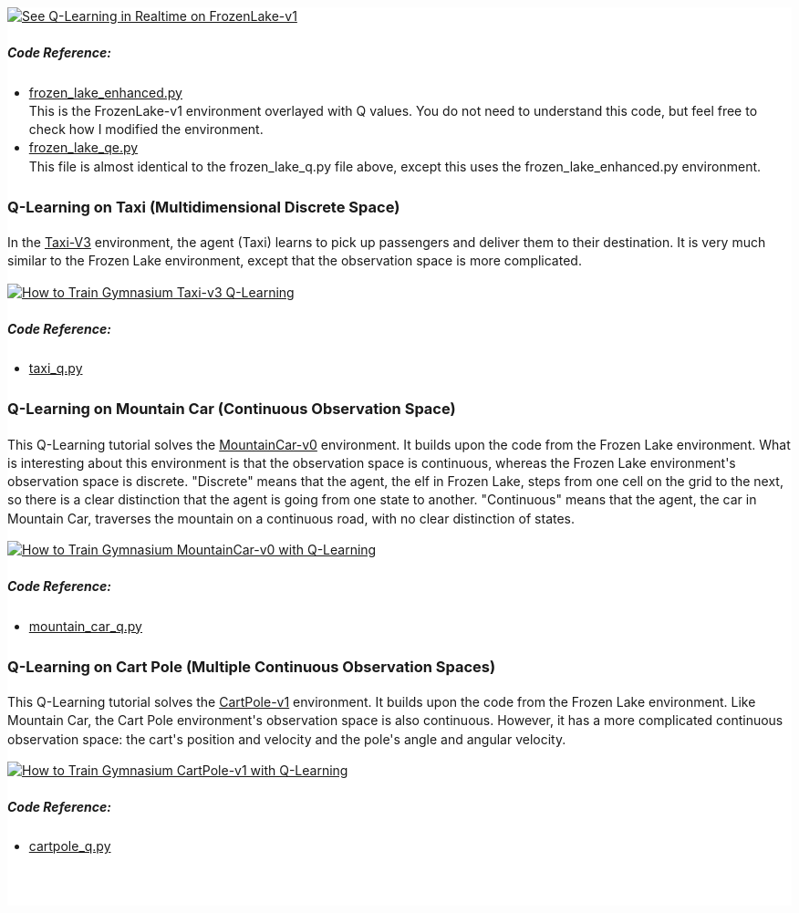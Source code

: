 <a href='https://youtu.be/1W_LOB-0IEY&list=PL58zEckBH8fCt_lYkmayZoR9XfDCW9hte'><img src='https://img.youtube.com/vi/1W_LOB-0IEY/0.jpg' width='400' alt='See Q-Learning in Realtime on FrozenLake-v1'/></a>

##### Code Reference:
* [frozen_lake_enhanced.py](https://github.com/johnnycode8/gym_solutions/blob/main/frozen_lake_enhanced.py)  
This is the FrozenLake-v1 environment overlayed with Q values. You do not need to understand this code, but feel free to check how I modified the environment.
* [frozen_lake_qe.py](https://github.com/johnnycode8/gym_solutions/blob/main/frozen_lake_qe.py)  
This file is almost identical to the frozen_lake_q.py file above, except this uses the frozen_lake_enhanced.py environment. 

### Q-Learning on Taxi (Multidimensional Discrete Space)
In the [Taxi-V3](https://gymnasium.farama.org/environments/toy_text/taxi/) environment, the agent (Taxi) learns to pick up passengers and deliver them to their destination. It is very much similar to the Frozen Lake environment, except that the observation space is more complicated.

<a href='https://youtu.be/9fAnzZ6xzhA&list=PL58zEckBH8fCt_lYkmayZoR9XfDCW9hte'><img src='https://img.youtube.com/vi/9fAnzZ6xzhA/0.jpg' width='400' alt='How to Train Gymnasium Taxi-v3 Q-Learning'/></a>

##### Code Reference:
* [taxi_q.py](https://github.com/johnnycode8/gym_solutions/blob/main/taxi_q.py) 


### Q-Learning on Mountain Car (Continuous Observation Space)
This Q-Learning tutorial solves the [MountainCar-v0](https://gymnasium.farama.org/environments/classic_control/mountain_car/) environment. It builds upon the code from the Frozen Lake environment. What is interesting about this environment is that the observation space is continuous, whereas the Frozen Lake environment's observation space is discrete. "Discrete" means that the agent, the elf in Frozen Lake, steps from one cell on the grid to the next, so there is a clear distinction that the agent is going from one state to another. "Continuous" means that the agent, the car in Mountain Car, traverses the mountain on a continuous road, with no clear distinction of states.

<a href='https://youtu.be/_SWnNhM5w-g&list=PL58zEckBH8fCt_lYkmayZoR9XfDCW9hte'><img src='https://img.youtube.com/vi/_SWnNhM5w-g/0.jpg' width='400' alt='How to Train Gymnasium MountainCar-v0 with Q-Learning'/></a>

##### Code Reference:
* [mountain_car_q.py](https://github.com/johnnycode8/gym_solutions/blob/main/mountain_car_q.py) 

### Q-Learning on Cart Pole (Multiple Continuous Observation Spaces)
This Q-Learning tutorial solves the [CartPole-v1](https://gymnasium.farama.org/environments/classic_control/cart_pole/) environment. It builds upon the code from the Frozen Lake environment. Like Mountain Car, the Cart Pole environment's observation space is also continuous. However, it has a more complicated continuous observation space: the cart's position and velocity and the pole's angle and angular velocity.

<a href='https://youtu.be/2u1REHeHMrg&list=PL58zEckBH8fCt_lYkmayZoR9XfDCW9hte'><img src='https://img.youtube.com/vi/2u1REHeHMrg/0.jpg' width='400' alt='How to Train Gymnasium CartPole-v1 with Q-Learning'/></a>

##### Code Reference:
* [cartpole_q.py](https://github.com/johnnycode8/gym_solutions/blob/main/cartpole_q.py) 

<br /><br />

